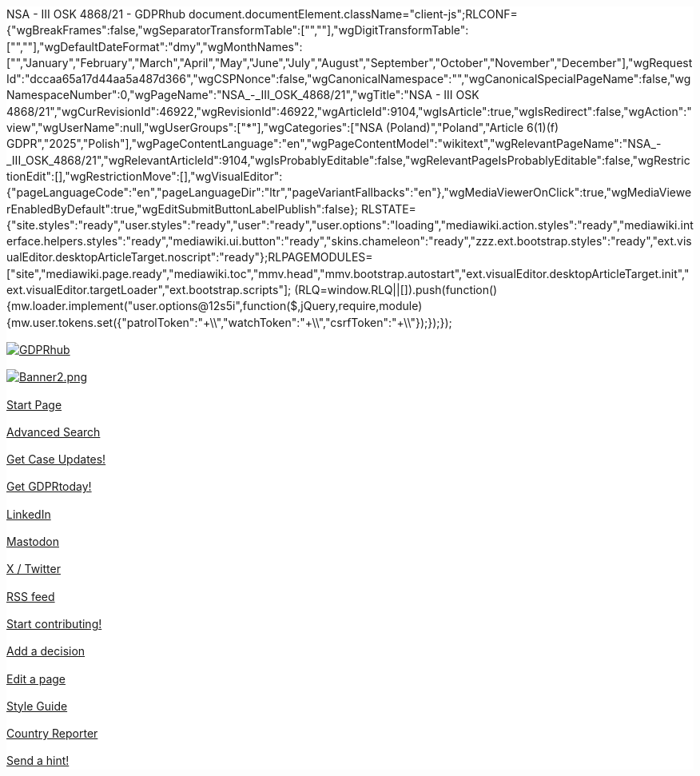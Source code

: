  NSA - III OSK 4868/21 - GDPRhub document.documentElement.className="client-js";RLCONF={"wgBreakFrames":false,"wgSeparatorTransformTable":\["",""\],"wgDigitTransformTable":\["",""\],"wgDefaultDateFormat":"dmy","wgMonthNames":\["","January","February","March","April","May","June","July","August","September","October","November","December"\],"wgRequestId":"dccaa65a17d44aa5a487d366","wgCSPNonce":false,"wgCanonicalNamespace":"","wgCanonicalSpecialPageName":false,"wgNamespaceNumber":0,"wgPageName":"NSA\_-\_III\_OSK\_4868/21","wgTitle":"NSA - III OSK 4868/21","wgCurRevisionId":46922,"wgRevisionId":46922,"wgArticleId":9104,"wgIsArticle":true,"wgIsRedirect":false,"wgAction":"view","wgUserName":null,"wgUserGroups":\["\*"\],"wgCategories":\["NSA (Poland)","Poland","Article 6(1)(f) GDPR","2025","Polish"\],"wgPageContentLanguage":"en","wgPageContentModel":"wikitext","wgRelevantPageName":"NSA\_-\_III\_OSK\_4868/21","wgRelevantArticleId":9104,"wgIsProbablyEditable":false,"wgRelevantPageIsProbablyEditable":false,"wgRestrictionEdit":\[\],"wgRestrictionMove":\[\],"wgVisualEditor":{"pageLanguageCode":"en","pageLanguageDir":"ltr","pageVariantFallbacks":"en"},"wgMediaViewerOnClick":true,"wgMediaViewerEnabledByDefault":true,"wgEditSubmitButtonLabelPublish":false}; RLSTATE={"site.styles":"ready","user.styles":"ready","user":"ready","user.options":"loading","mediawiki.action.styles":"ready","mediawiki.interface.helpers.styles":"ready","mediawiki.ui.button":"ready","skins.chameleon":"ready","zzz.ext.bootstrap.styles":"ready","ext.visualEditor.desktopArticleTarget.noscript":"ready"};RLPAGEMODULES=\["site","mediawiki.page.ready","mediawiki.toc","mmv.head","mmv.bootstrap.autostart","ext.visualEditor.desktopArticleTarget.init","ext.visualEditor.targetLoader","ext.bootstrap.scripts"\]; (RLQ=window.RLQ||\[\]).push(function(){mw.loader.implement("user.options@12s5i",function($,jQuery,require,module){mw.user.tokens.set({"patrolToken":"+\\\\","watchToken":"+\\\\","csrfToken":"+\\\\"});});});                    

[![GDPRhub](/images/gdprhub_v5_150.png)](/index.php?title=Welcome_to_GDPRhub "Visit the main page")

[![Banner2.png](/images/5/57/Banner2.png)](https://gdprhub.eu/index.php?title=GDPRtoday)

[Start Page](/index.php?title=Welcome_to_GDPRhub)

[Advanced Search](/index.php?title=Advanced_Search)

[Get Case Updates!](#)

[Get GDPRtoday!](/index.php?title=GDPRtoday)

[LinkedIn](https://www.linkedin.com/showcase/gdprhub)

[Mastodon](https://mastodon.social/@GDPRhub)

[X / Twitter](https://www.twitter.com/GDPRhub)

[RSS feed](https://gdprhub.eu/index.php?title=Special:NewPages&feed=atom&hideredirs=1&limit=10&render=1)

[Start contributing!](#)

[Add a decision](/index.php?title=How_to_add_a_new_decision)

[Edit a page](/index.php?title=How_to_edit_a_page_on_GDPRhub)

[Style Guide](/index.php?title=GDPRhub_style_guide)

[Country Reporter](https://gdprmgmt.noyb.eu/become_country_reporter)

[Send a hint!](mailto:GDPRhub@noyb.eu?subject=GDPRhub%20-%20hint&body=Thank%20you%20for%20sending%20us%20a%20hint!%0A%0AIf%20you%20want%20to%20send%20us%20details%20about%20a%20case%20that%20is%20not%20on%20GDPRhub%20yet%2C%20please%20fill%20out%20the%20form%20below!%0AIf%20you%20want%20to%20send%20us%20any%20other%20information%2C%20just%20delete%20this%20text.%0A%0A%3D%3D%3D%20General%20Details%20%3D%3D%3D%0A%0ALink%20to%20the%20decision%20\(attach%20document%20if%20not%20public\)%3A%0ADPA%2FCourt%3A%0ACountry%3A%0ADate%3A%0A%0A%3D%3D%3D%20Factual%20Summary%20in%20English%20%3D%3D%3D%0A%0A-%3E%20What%20happened%20in%20this%20case%3F%0A%0A%3D%3D%3D%20Summary%20of%20the%20Dispute%20in%20English%20%3D%3D%3D%0A%0A-%3E%20What%20was%20the%20core%20dispute%20about%3F%0A%0A%3D%3D%3D%20Summary%20of%20the%20Holding%20in%20English%20%3D%3D%3D%0A%0A-%3E%20What%20is%20the%20core%20take%20away%20from%20the%20decision%3F%0A%0A%0AThank%20you%20for%20your%20support!%0Anoyb.eu%20team)

